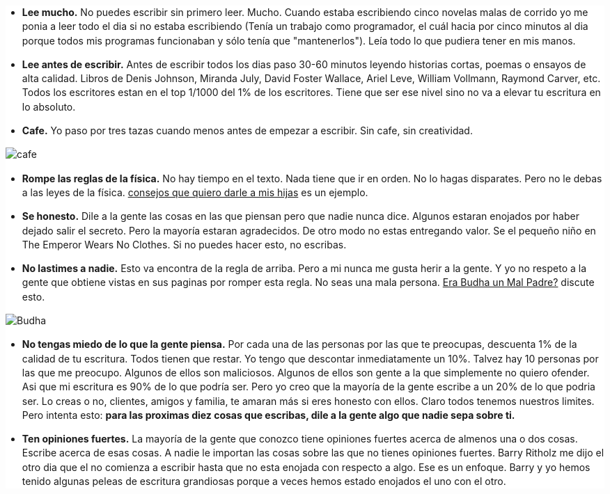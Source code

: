 - **Lee mucho.** No puedes escribir sin primero leer. Mucho. Cuando estaba escribiendo cinco novelas malas de corrido yo
me ponia a leer todo el dia si no estaba escribiendo (Tenía un trabajo como programador, el cuál hacia por cinco minutos
al dia porque todos mis programas funcionaban y sólo tenía que "mantenerlos").
Leía todo lo que pudiera tener en mis manos.

- **Lee antes de escribir.** Antes de escribir todos los dias paso 30-60 minutos leyendo historias cortas,
poemas o ensayos de alta calidad. Libros de Denis Johnson, Miranda July, David Foster Wallace, Ariel Leve, William Vollmann, Raymond Carver, etc. Todos los escritores estan en el top 1/1000 del 1% de los escritores.
Tiene que ser ese nivel sino no va a elevar tu escritura en lo absoluto.

- **Cafe.** Yo paso por tres tazas cuando menos antes de empezar a escribir. Sin cafe, sin creatividad.

![cafe](http://2.bp.blogspot.com/_9sD5knd_VKM/RyAS1Vji9XI/AAAAAAAAAbI/JvHUktsS_zo/s400/coffee2.jpg)

- **Rompe las reglas de la física.** No hay tiempo en el texto. Nada tiene que ir en orden.
No lo hagas disparates. Pero no le debas a las leyes de la física. 
[consejos que quiero darle a mis hijas](/consejos-que-quiero-darle-a-mis-hijas) es un ejemplo.

- **Se honesto.** Dile a la gente las cosas en las que piensan pero que nadie nunca dice.
Algunos estaran enojados por haber dejado salir el secreto. Pero la mayoría estaran agradecidos.
De otro modo no estas entregando valor. Se el pequeño niño en The Emperor Wears No Clothes.
Si no puedes hacer esto, no escribas.

- **No lastimes a nadie.** Esto va encontra de la regla de arriba. Pero a mi nunca me gusta herir a la gente.
Y yo no respeto a la gente que obtiene vistas en sus paginas por romper esta regla. No seas una mala persona.
[Era Budha un Mal Padre?](http://www.jamesaltucher.com/2011/01/was-buddha-a-bad-father/) discute esto.

![Budha](http://t1.gstatic.com/images?q=tbn:ANd9GcQ59s2X_90gZmMpH-AFgnpbpob8tjHCPR189pHvu2NGAmN2lvNM)

- **No tengas miedo de lo que la gente piensa.** Por cada una de las personas por las que te preocupas,
descuenta 1% de la calidad de tu escritura. Todos tienen que restar. Yo tengo que descontar inmediatamente
un 10%. Talvez hay 10 personas por las que me preocupo. Algunos de ellos son maliciosos. Algunos de ellos
son gente a la que simplemente no quiero ofender. Asi que mi escritura es 90% de lo que podría ser.
Pero yo creo que la mayoría de la gente escribe a un 20% de lo que podria ser.
Lo creas o no, clientes, amigos y familia, te amaran más si eres honesto con ellos.
Claro todos tenemos nuestros limites. Pero intenta esto:
**para las proximas diez cosas que escribas, dile a la gente algo que nadie sepa sobre ti.**

- **Ten opiniones fuertes.** La mayoría de la gente que conozco tiene opiniones fuertes acerca de almenos una o dos cosas.
Escribe acerca de esas cosas. A nadie le importan las cosas sobre las que no tienes opiniones fuertes.
Barry Ritholz me dijo el otro dia que el no comienza a escribir hasta que no esta enojada con respecto a algo.
Ese es un enfoque. Barry y yo hemos tenido algunas peleas de escritura grandiosas porque a veces hemos
estado enojados el uno con el otro.
